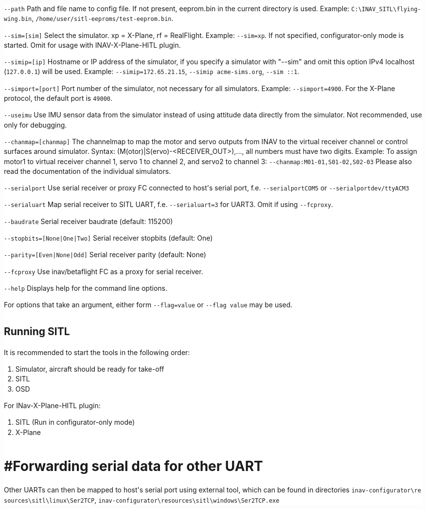 ```--path``` Path and file name to config file. If not present, eeprom.bin in the current directory is used. Example: ```C:\INAV_SITL\flying-wing.bin```, ```/home/user/sitl-eeproms/test-eeprom.bin```.

```--sim=[sim]``` Select the simulator. xp = X-Plane, rf = RealFlight. Example: ```--sim=xp```. If not specified, configurator-only mode is started. Omit for usage with INAV-X-Plane-HITL plugin.

```--simip=[ip]``` Hostname or IP address of the simulator, if you specify a simulator with "--sim" and omit this option IPv4 localhost (`127.0.0.1`) will be used. Example: ```--simip=172.65.21.15```, ```--simip acme-sims.org```, ```--sim ::1```.

```--simport=[port]``` Port number of the simulator, not necessary for all simulators. Example: ```--simport=4900```. For the X-Plane protocol, the default port is `49000`.

```--useimu``` Use IMU sensor data from the simulator instead of using attitude data directly from the simulator. Not recommended, use only for debugging.

```--chanmap=[chanmap]``` The channelmap to map the motor and servo outputs from INAV to the virtual receiver channel or control surfaces around simulator.
Syntax: (M(otor)|S(ervo)<INAV-OUT>-<RECEIVER_OUT>),..., all numbers must have two digits.
Example:
To assign motor1 to virtual receiver channel 1, servo 1 to channel 2, and servo2 to channel 3:
```--chanmap:M01-01,S01-02,S02-03```
Please also read the documentation of the individual simulators.

```--serialport``` Use serial receiver or proxy FC connected to host's serial port, f.e. ```--serialportCOM5``` or ```--serialportdev/ttyACM3```

```--serialuart``` Map serial receiver to SITL UART, f.e. ```--serialuart=3``` for UART3. Omit if using ```--fcproxy```.

```--baudrate``` Serial receiver baudrate (default: 115200)

```--stopbits=[None|One|Two]``` Serial receiver stopbits (default: One)
    
```--parity=[Even|None|Odd]``` Serial receiver parity (default: None)

```--fcproxy``` Use inav/betaflight FC as a proxy for serial receiver.

```--help``` Displays help for the command line options.

For options that take an argument, either form `--flag=value` or `--flag value` may be used.

## Running SITL
It is recommended to start the tools in the following order:
1. Simulator, aircraft should be ready for take-off
2. SITL
3. OSD

For INav-X-Plane-HITL plugin:
1. SITL (Run in configurator-only mode)
2. X-Plane

# #Forwarding serial data for other UART

Other UARTs can then be mapped to host's serial port using external tool, which can be found in directories ```inav-configurator\resources\sitl\linux\Ser2TCP```, ```inav-configurator\resources\sitl\windows\Ser2TCP.exe```
